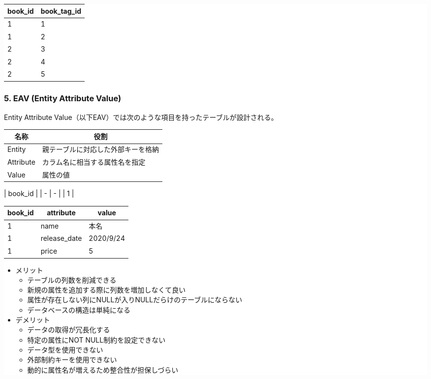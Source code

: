 | book_id | book_tag_id |
| - | - | 
| 1 | 1 |
| 1 | 2 |
| 2 | 3 |
| 2 | 4 |
| 2 | 5 |


### 5. EAV (Entity Attribute Value)
Entity Attribute Value（以下EAV）では次のような項目を持ったテーブルが設計される。

| 名称 | 役割 |
| - | - |
| Entity | 親テーブルに対応した外部キーを格納 |
| Attribute | カラム名に相当する属性名を指定 |
| Value | 属性の値 |

| book_id |
| - | - |
| 1 |

| book_id | attribute | value |
| - | - | - |
| 1 | name | 本名 |
| 1 | release_date | 2020/9/24 |
| 1 | price | 5 |

- メリット
    - テーブルの列数を削減できる
    - 新規の属性を追加する際に列数を増加しなくて良い
    - 属性が存在しない列にNULLが入りNULLだらけのテーブルにならない
    - データベースの構造は単純になる
- デメリット
    - データの取得が冗長化する
    - 特定の属性にNOT NULL制約を設定できない
    - データ型を使用できない
    - 外部制約キーを使用できない
    - 動的に属性名が増えるため整合性が担保しづらい
